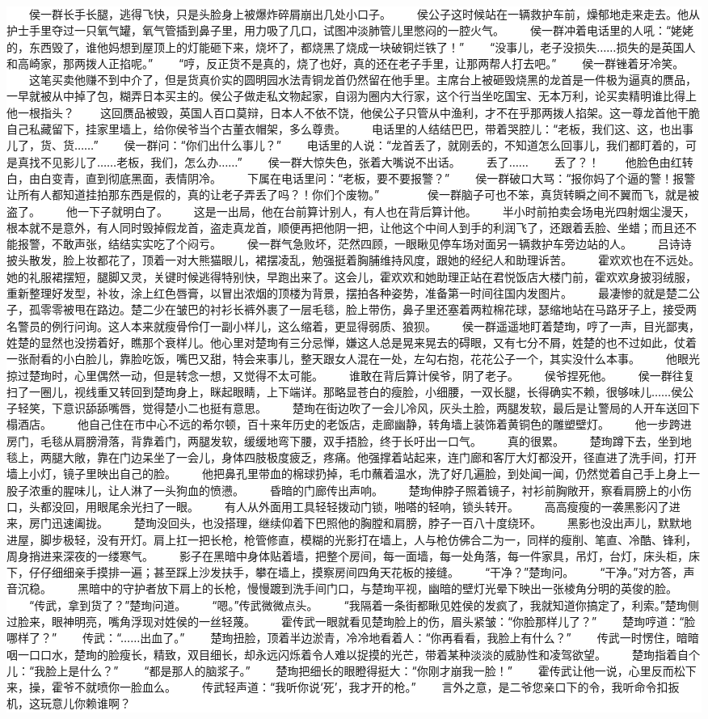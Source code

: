 　　侯一群长手长腿，逃得飞快，只是头脸身上被爆炸碎屑崩出几处小口子。
　　侯公子这时候站在一辆救护车前，燥郁地走来走去。他从护士手里夺过一只氧气罐，氧气管插到鼻子里，用力吸了几口，试图冲淡肺管儿里憋闷的一腔火气。
　　侯一群冲着电话里的人吼：“姥姥的，东西毁了，谁他妈想到屋顶上的灯能砸下来，烧坏了，都烧黑了烧成一块破铜烂铁了！”
　　“没事儿，老子没损失……损失的是英国人和高崎家，那两拨人正掐呢。”
　　“哼，反正货不是真的，烧了也好，真的还在老子手里，让那两帮人打去吧。”
　　侯一群锉着牙冷笑。
　　这笔买卖他赚不到中介了，但是货真价实的圆明园水法青铜龙首仍然留在他手里。主席台上被砸毁烧黑的龙首是一件极为逼真的赝品，一早就被从中掉了包，糊弄日本买主的。侯公子做走私文物起家，自诩为圈内大行家，这个行当坐吃国宝、无本万利，论买卖精明谁比得上他一根指头？
　　这回赝品被毁，英国人百口莫辩，日本人不依不饶，他侯公子只管从中渔利，才不在乎那两拨人掐架。这一尊龙首他干脆自己私藏留下，挂家里墙上，给你侯爷当个古董衣帽架，多么尊贵。
　　电话里的人结结巴巴，带着哭腔儿：“老板，我们这、这，也出事儿了，货、货……”
　　侯一群问：“你们出什么事儿？”
　　电话里的人说：“龙首丢了，就刚丢的，不知道怎么回事儿，我们都盯着的，可是真找不见影儿了……老板，我们，怎么办……”
　　侯一群大惊失色，张着大嘴说不出话。
　　丢了……
　　丢了？！
　　他脸色由红转白，由白变青，直到彻底黑面，表情阴冷。
　　下属在电话里问：“老板，要不要报警？”
　　侯一群破口大骂：“报你妈了个逼的警！报警让所有人都知道挂拍那东西是假的，真的让老子弄丢了吗？！你们个废物。”　　
　　侯一群脑子可也不笨，真货转瞬之间不翼而飞，就是被盗了。
　　他一下子就明白了。
　　这是一出局，他在台前算计别人，有人也在背后算计他。
　　半小时前拍卖会场电光四射烟尘漫天，根本就不是意外，有人同时毁掉假龙首，盗走真龙首，顺便再把他阴一把，让他这个中间人到手的利润飞了，还跟着丢脸、坐蜡；而且还不能报警，不敢声张，结结实实吃了个闷亏。
　　侯一群气急败坏，茫然四顾，一眼瞅见停车场对面另一辆救护车旁边站的人。
　　吕诗诗披头散发，脸上妆都花了，顶着一对大熊猫眼儿，裙摆凌乱，勉强挺着胸脯维持风度，跟她的经纪人和助理诉苦。
　　霍欢欢也在不远处。她的礼服裙摆短，腿脚又灵，关键时候逃得特别快，早跑出来了。这会儿，霍欢欢和她助理正站在君悦饭店大楼门前，霍欢欢身披羽绒服，重新整理好发型，补妆，涂上红色唇膏，以冒出浓烟的顶楼为背景，摆拍各种姿势，准备第一时间往国内发图片。
　　最凄惨的就是楚二公子，孤零零被甩在路边。楚二少在皱巴的衬衫长裤外裹了一层毛毯，脸上带伤，鼻子里还塞着两粒棉花球，瑟缩地站在马路牙子上，接受两名警员的例行问询。这人本来就瘦骨伶仃一副小样儿，这么缩着，更显得弱质、狼狈。
　　侯一群遥遥地盯着楚珣，哼了一声，目光鄙夷，姓楚的显然也没捞着好，瞧那个衰样儿。他心里对楚珣有三分忌惮，嫌这人总是晃来晃去的碍眼，又有七分不屑，姓楚的也不过如此，仗着一张耐看的小白脸儿，靠脸吃饭，嘴巴又甜，特会来事儿，整天跟女人混在一处，左勾右抱，花花公子一个，其实没什么本事。
　　他眼光掠过楚珣时，心里偶然一动，但是转念一想，又觉得不太可能。
　　谁敢在背后算计侯爷，阴了老子。
　　侯爷捏死他。
　　侯一群往复扫了一圈儿，视线重又转回到楚珣身上，眯起眼睛，上下端详。那略显苍白的瘦脸，小细腰，一双长腿，长得确实不赖，很够味儿……侯公子轻笑，下意识舔舔嘴唇，觉得楚小二也挺有意思。
　　楚珣在街边吹了一会儿冷风，灰头土脸，两腿发软，最后是让警局的人开车送回下榻酒店。
　　他自己住在市中心不远的希尔顿，百十来年历史的老饭店，走廊幽静，转角墙上装饰着黄铜色的雕塑壁灯。
　　他一步跨进房门，毛毯从肩膀滑落，背靠着门，两腿发软，缓缓地弯下腰，双手捂脸，终于长吁出一口气。
　　真的很累。
　　楚珣蹲下去，坐到地毯上，两腿大敞，靠在门边呆坐了一会儿，身体四肢极度疲乏，疼痛。他强撑着站起来，连门廊和客厅大灯都没开，径直进了洗手间，打开墙上小灯，镜子里映出自己的脸。
　　他把鼻孔里带血的棉球扔掉，毛巾蘸着温水，洗了好几遍脸，到处闻一闻，仍然觉着自己手上身上一股子浓重的腥味儿，让人淋了一头狗血的愤懑。
　　昏暗的门廊传出声响。
　　楚珣伸脖子照着镜子，衬衫前胸敞开，察看肩膀上的小伤口，头都没回，用眼尾余光扫了一眼。
　　有人从外面用工具轻轻拨动门锁，啪嗒的轻响，锁头转开。
　　高高瘦瘦的一袭黑影闪了进来，房门迅速阖拢。
　　楚珣没回头，也没搭理，继续仰着下巴照他的胸膛和肩膀，脖子一百八十度绕环。
　　黑影也没出声儿，默默地进屋，脚步极轻，没有开灯。肩上扛一把长枪，枪管修直，模糊的光影打在墙上，人与枪仿佛合二为一，同样的瘦削、笔直、冷酷、锋利，周身捎进来深夜的一缕寒气。
　　影子在黑暗中身体贴着墙，把整个房间，每一面墙，每一处角落，每一件家具，吊灯，台灯，床头柜，床下，仔仔细细亲手摸排一遍；甚至踩上沙发扶手，攀在墙上，摸察房间四角天花板的接缝。
　　“干净？”楚珣问。
　　“干净。”对方答，声音沉稳。
　　黑暗中的守护者放下肩上的长枪，慢慢踱到洗手间门口，与楚珣平视，幽暗的壁灯光晕下映出一张棱角分明的英俊的脸。
　　“传武，拿到货了？”楚珣问道。
　　“嗯。”传武微微点头。
　　“我隔着一条街都瞅见姓侯的发疯了，我就知道你搞定了，利索。”楚珣侧过脸来，眼神明亮，嘴角浮现对姓侯的一丝轻蔑。
　　霍传武一眼就看见楚珣脸上的伤，眉头紧皱：“你脸那样儿了？”
　　楚珣哼道：“脸哪样了？”
　　传武：“……出血了。”
　　楚珣扭脸，顶着半边淤青，冷冷地看着人：“你再看看，我脸上有什么？”
　　传武一时愣住，暗暗咽一口口水，楚珣的脸瘦长，精致，双目细长，却永远闪烁着令人难以捉摸的光芒，带着某种淡淡的威胁性和凌驾欲望。
　　楚珣指着自个儿：“我脸上是什么？”
　　“都是那人的脑浆子。”
　　楚珣把细长的眼瞪得挺大：“你刚才崩我一脸！”
　　霍传武让他一说，心里反而松下来，操，霍爷不就喷你一脸血么。
　　传武轻声道：“我听你说‘死’，我才开的枪。”
　　言外之意，是二爷您亲口下的令，我听命令扣扳机，这玩意儿你赖谁啊？